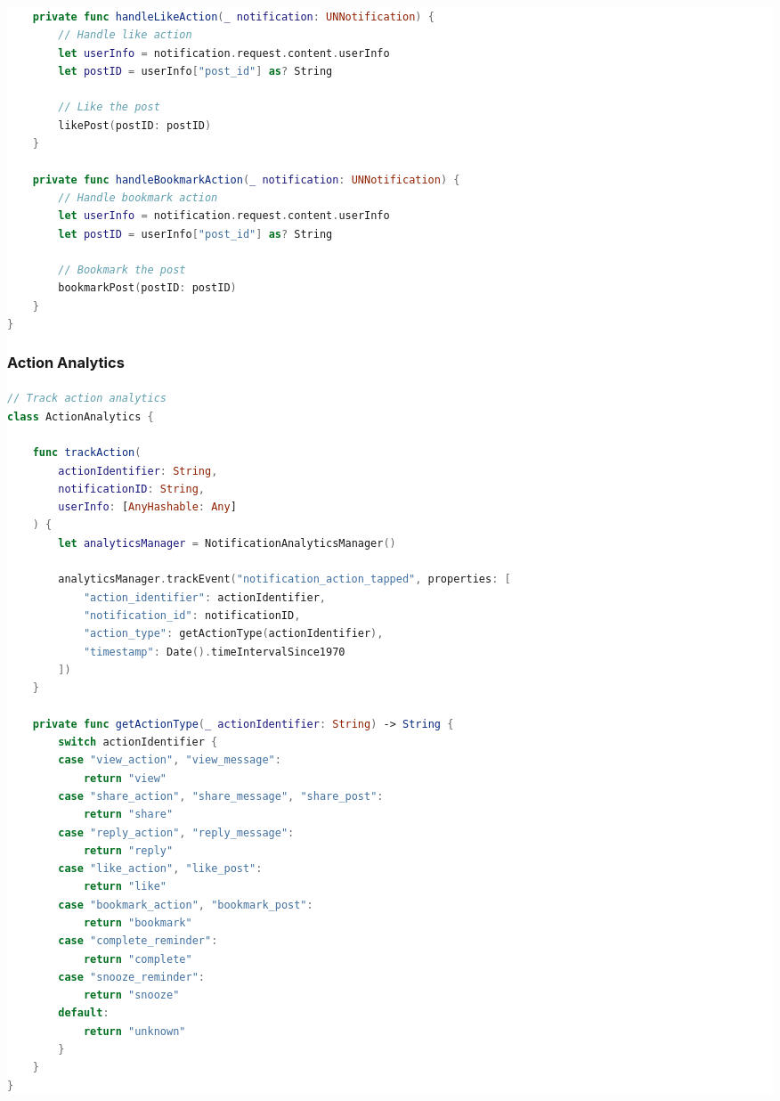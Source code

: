 ```swift
    private func handleLikeAction(_ notification: UNNotification) {
        // Handle like action
        let userInfo = notification.request.content.userInfo
        let postID = userInfo["post_id"] as? String
        
        // Like the post
        likePost(postID: postID)
    }
    
    private func handleBookmarkAction(_ notification: UNNotification) {
        // Handle bookmark action
        let userInfo = notification.request.content.userInfo
        let postID = userInfo["post_id"] as? String
        
        // Bookmark the post
        bookmarkPost(postID: postID)
    }
}
```

### Action Analytics

```swift
// Track action analytics
class ActionAnalytics {
    
    func trackAction(
        actionIdentifier: String,
        notificationID: String,
        userInfo: [AnyHashable: Any]
    ) {
        let analyticsManager = NotificationAnalyticsManager()
        
        analyticsManager.trackEvent("notification_action_tapped", properties: [
            "action_identifier": actionIdentifier,
            "notification_id": notificationID,
            "action_type": getActionType(actionIdentifier),
            "timestamp": Date().timeIntervalSince1970
        ])
    }
    
    private func getActionType(_ actionIdentifier: String) -> String {
        switch actionIdentifier {
        case "view_action", "view_message":
            return "view"
        case "share_action", "share_message", "share_post":
            return "share"
        case "reply_action", "reply_message":
            return "reply"
        case "like_action", "like_post":
            return "like"
        case "bookmark_action", "bookmark_post":
            return "bookmark"
        case "complete_reminder":
            return "complete"
        case "snooze_reminder":
            return "snooze"
        default:
            return "unknown"
        }
    }
}
```
